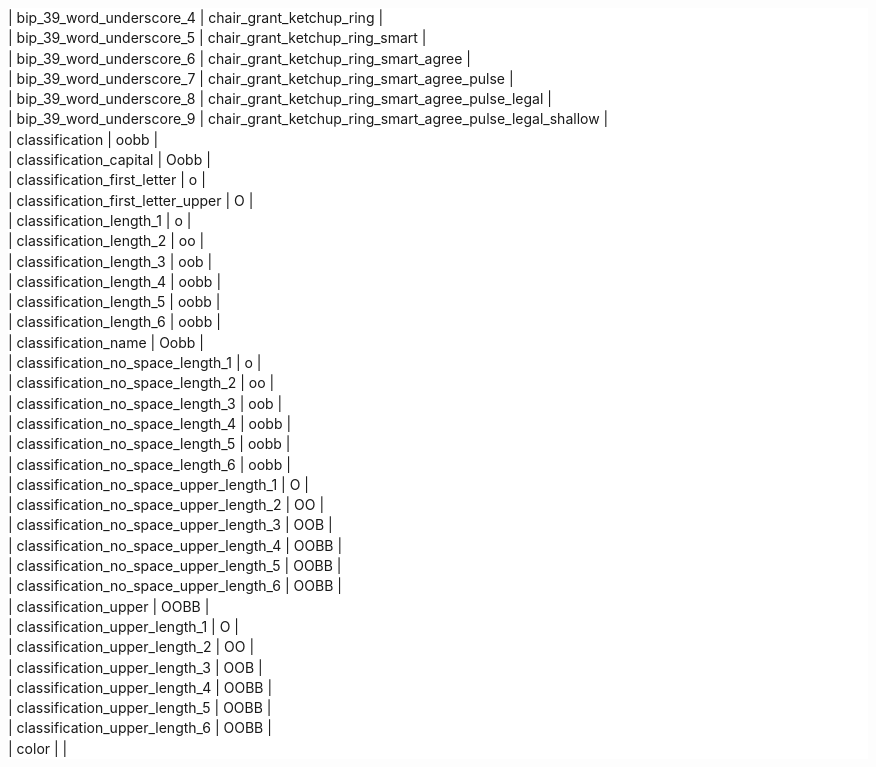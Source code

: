 | bip_39_word_underscore_4 | chair_grant_ketchup_ring |  
| bip_39_word_underscore_5 | chair_grant_ketchup_ring_smart |  
| bip_39_word_underscore_6 | chair_grant_ketchup_ring_smart_agree |  
| bip_39_word_underscore_7 | chair_grant_ketchup_ring_smart_agree_pulse |  
| bip_39_word_underscore_8 | chair_grant_ketchup_ring_smart_agree_pulse_legal |  
| bip_39_word_underscore_9 | chair_grant_ketchup_ring_smart_agree_pulse_legal_shallow |  
| classification | oobb |  
| classification_capital | Oobb |  
| classification_first_letter | o |  
| classification_first_letter_upper | O |  
| classification_length_1 | o |  
| classification_length_2 | oo |  
| classification_length_3 | oob |  
| classification_length_4 | oobb |  
| classification_length_5 | oobb |  
| classification_length_6 | oobb |  
| classification_name | Oobb |  
| classification_no_space_length_1 | o |  
| classification_no_space_length_2 | oo |  
| classification_no_space_length_3 | oob |  
| classification_no_space_length_4 | oobb |  
| classification_no_space_length_5 | oobb |  
| classification_no_space_length_6 | oobb |  
| classification_no_space_upper_length_1 | O |  
| classification_no_space_upper_length_2 | OO |  
| classification_no_space_upper_length_3 | OOB |  
| classification_no_space_upper_length_4 | OOBB |  
| classification_no_space_upper_length_5 | OOBB |  
| classification_no_space_upper_length_6 | OOBB |  
| classification_upper | OOBB |  
| classification_upper_length_1 | O |  
| classification_upper_length_2 | OO |  
| classification_upper_length_3 | OOB |  
| classification_upper_length_4 | OOBB |  
| classification_upper_length_5 | OOBB |  
| classification_upper_length_6 | OOBB |  
| color |  |  